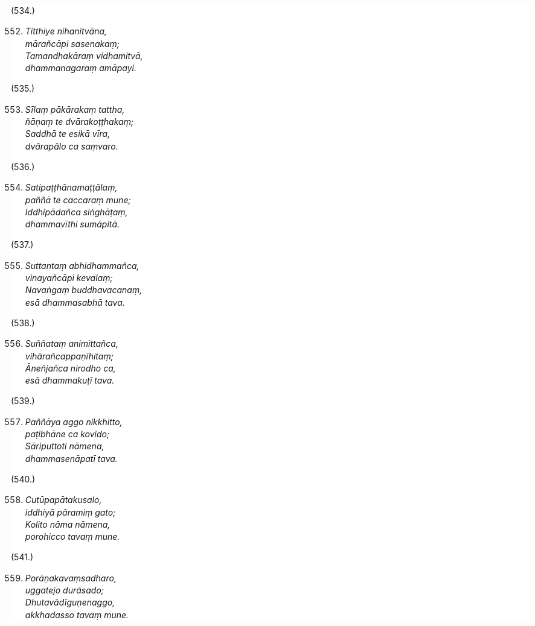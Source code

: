 
(534.)

552. _Titthiye nihanitvāna,_  
_mārañcāpi sasenakaṃ;_  
_Tamandhakāraṃ vidhamitvā,_  
_dhammanagaraṃ amāpayi._  


(535.)

553. _Sīlaṃ pākārakaṃ tattha,_  
_ñāṇaṃ te dvārakoṭṭhakaṃ;_  
_Saddhā te esikā vīra,_  
_dvārapālo ca saṃvaro._  


(536.)

554. _Satipaṭṭhānamaṭṭālaṃ,_  
_paññā te caccaraṃ mune;_  
_Iddhipādañca siṅghāṭaṃ,_  
_dhammavīthi sumāpitā._  


(537.)

555. _Suttantaṃ abhidhammañca,_  
_vinayañcāpi kevalaṃ;_  
_Navaṅgaṃ buddhavacanaṃ,_  
_esā dhammasabhā tava._  


(538.)

556. _Suññataṃ animittañca,_  
_vihārañcappaṇīhitaṃ;_  
_Āneñjañca nirodho ca,_  
_esā dhammakuṭī tava._  


(539.)

557. _Paññāya aggo nikkhitto,_  
_paṭibhāne ca kovido;_  
_Sāriputtoti nāmena,_  
_dhammasenāpatī tava._  


(540.)

558. _Cutūpapātakusalo,_  
_iddhiyā pāramiṃ gato;_  
_Kolito nāma nāmena,_  
_porohicco tavaṃ mune._  


(541.)

559. _Porāṇakavaṃsadharo,_  
_uggatejo durāsado;_  
_Dhutavādīguṇenaggo,_  
_akkhadasso tavaṃ mune._  
